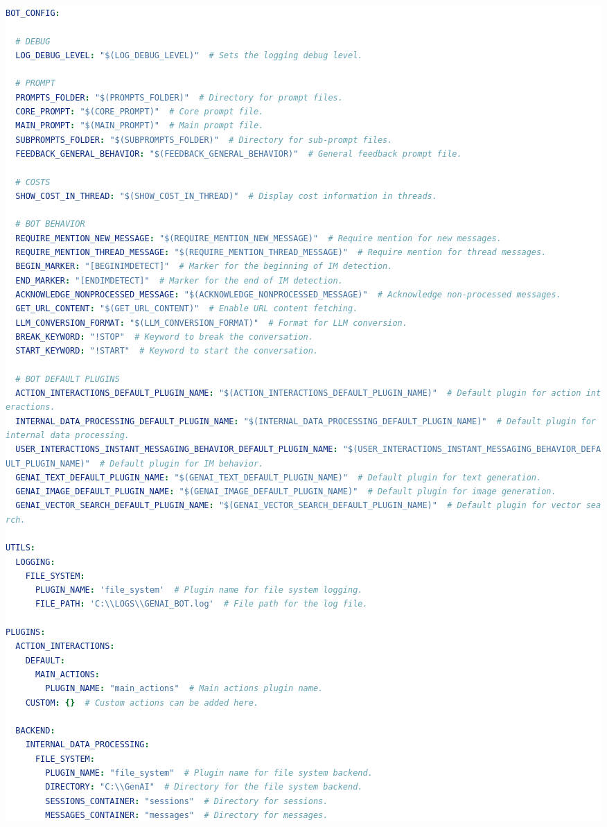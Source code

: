 ```yaml
BOT_CONFIG:

  # DEBUG
  LOG_DEBUG_LEVEL: "$(LOG_DEBUG_LEVEL)"  # Sets the logging debug level.

  # PROMPT
  PROMPTS_FOLDER: "$(PROMPTS_FOLDER)"  # Directory for prompt files.
  CORE_PROMPT: "$(CORE_PROMPT)"  # Core prompt file.
  MAIN_PROMPT: "$(MAIN_PROMPT)"  # Main prompt file.
  SUBPROMPTS_FOLDER: "$(SUBPROMPTS_FOLDER)"  # Directory for sub-prompt files.
  FEEDBACK_GENERAL_BEHAVIOR: "$(FEEDBACK_GENERAL_BEHAVIOR)"  # General feedback prompt file.

  # COSTS
  SHOW_COST_IN_THREAD: "$(SHOW_COST_IN_THREAD)"  # Display cost information in threads.

  # BOT BEHAVIOR
  REQUIRE_MENTION_NEW_MESSAGE: "$(REQUIRE_MENTION_NEW_MESSAGE)"  # Require mention for new messages.
  REQUIRE_MENTION_THREAD_MESSAGE: "$(REQUIRE_MENTION_THREAD_MESSAGE)"  # Require mention for thread messages.
  BEGIN_MARKER: "[BEGINIMDETECT]"  # Marker for the beginning of IM detection.
  END_MARKER: "[ENDIMDETECT]"  # Marker for the end of IM detection.
  ACKNOWLEDGE_NONPROCESSED_MESSAGE: "$(ACKNOWLEDGE_NONPROCESSED_MESSAGE)"  # Acknowledge non-processed messages.
  GET_URL_CONTENT: "$(GET_URL_CONTENT)"  # Enable URL content fetching.
  LLM_CONVERSION_FORMAT: "$(LLM_CONVERSION_FORMAT)"  # Format for LLM conversion.
  BREAK_KEYWORD: "!STOP"  # Keyword to break the conversation.
  START_KEYWORD: "!START"  # Keyword to start the conversation.

  # BOT DEFAULT PLUGINS
  ACTION_INTERACTIONS_DEFAULT_PLUGIN_NAME: "$(ACTION_INTERACTIONS_DEFAULT_PLUGIN_NAME)"  # Default plugin for action interactions.
  INTERNAL_DATA_PROCESSING_DEFAULT_PLUGIN_NAME: "$(INTERNAL_DATA_PROCESSING_DEFAULT_PLUGIN_NAME)"  # Default plugin for internal data processing.
  USER_INTERACTIONS_INSTANT_MESSAGING_BEHAVIOR_DEFAULT_PLUGIN_NAME: "$(USER_INTERACTIONS_INSTANT_MESSAGING_BEHAVIOR_DEFAULT_PLUGIN_NAME)"  # Default plugin for IM behavior.
  GENAI_TEXT_DEFAULT_PLUGIN_NAME: "$(GENAI_TEXT_DEFAULT_PLUGIN_NAME)"  # Default plugin for text generation.
  GENAI_IMAGE_DEFAULT_PLUGIN_NAME: "$(GENAI_IMAGE_DEFAULT_PLUGIN_NAME)"  # Default plugin for image generation.
  GENAI_VECTOR_SEARCH_DEFAULT_PLUGIN_NAME: "$(GENAI_VECTOR_SEARCH_DEFAULT_PLUGIN_NAME)"  # Default plugin for vector search.

UTILS:
  LOGGING:
    FILE_SYSTEM:
      PLUGIN_NAME: 'file_system'  # Plugin name for file system logging.
      FILE_PATH: 'C:\\LOGS\\GENAI_BOT.log'  # File path for the log file.

PLUGINS:
  ACTION_INTERACTIONS:
    DEFAULT:
      MAIN_ACTIONS:
        PLUGIN_NAME: "main_actions"  # Main actions plugin name.
    CUSTOM: {}  # Custom actions can be added here.

  BACKEND:
    INTERNAL_DATA_PROCESSING:
      FILE_SYSTEM:
        PLUGIN_NAME: "file_system"  # Plugin name for file system backend.
        DIRECTORY: "C:\\GenAI"  # Directory for the file system backend.
        SESSIONS_CONTAINER: "sessions"  # Directory for sessions.
        MESSAGES_CONTAINER: "messages"  # Directory for messages.
```